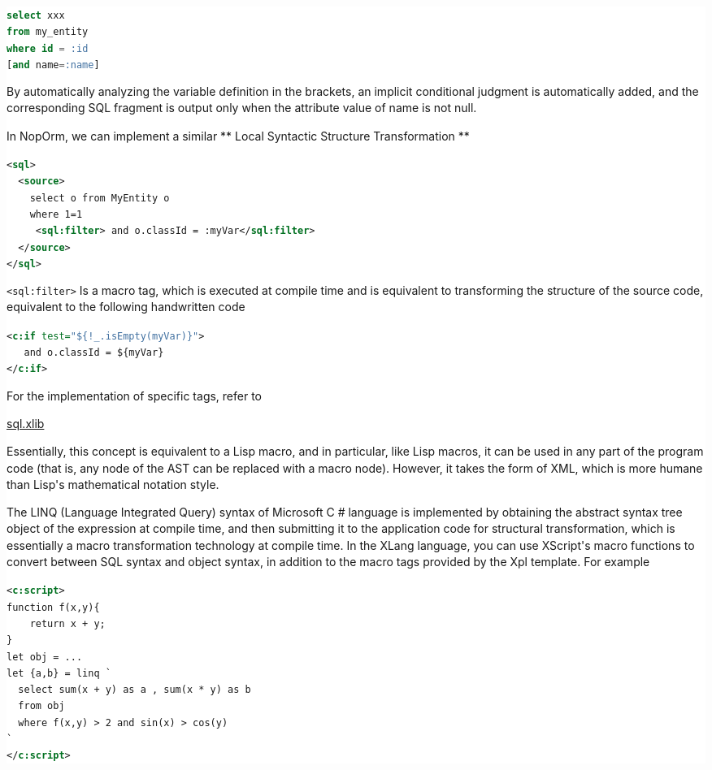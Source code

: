 
```sql
select xxx
from my_entity
where id = :id
[and name=:name]
```

By automatically analyzing the variable definition in the brackets, an implicit conditional judgment is automatically added, and the corresponding SQL fragment is output only when the attribute value of name is not null.

In NopOrm, we can implement a similar ** Local Syntactic Structure Transformation **


```xml
<sql>
  <source>
    select o from MyEntity o
    where 1=1
     <sql:filter> and o.classId = :myVar</sql:filter>
  </source>
</sql>
```

 `<sql:filter>` Is a macro tag, which is executed at compile time and is equivalent to transforming the structure of the source code, equivalent to the following handwritten code


```xml
<c:if test="${!_.isEmpty(myVar)}">
   and o.classId = ${myVar}
</c:if>
```

For the implementation of specific tags, refer to

[sql.xlib](https://gitee.com/canonical-entropy/nop-entropy/tree/master/nop-orm/src/main/resources/_vfs/nop/orm/xlib/sql.xlib)

Essentially, this concept is equivalent to a Lisp macro, and in particular, like Lisp macros, it can be used in any part of the program code (that is, any node of the AST can be replaced with a macro node). However, it takes the form of XML, which is more humane than Lisp's mathematical notation style.

The LINQ (Language Integrated Query) syntax of Microsoft C # language is implemented by obtaining the abstract syntax tree object of the expression at compile time, and then submitting it to the application code for structural transformation, which is essentially a macro transformation technology at compile time. In the XLang language, you can use XScript's macro functions to convert between SQL syntax and object syntax, in addition to the macro tags provided by the Xpl template. For example


```xml
<c:script>
function f(x,y){
    return x + y;
} 
let obj = ...
let {a,b} = linq `
  select sum(x + y) as a , sum(x * y) as b
  from obj
  where f(x,y) > 2 and sin(x) > cos(y)
`
</c:script>
```
